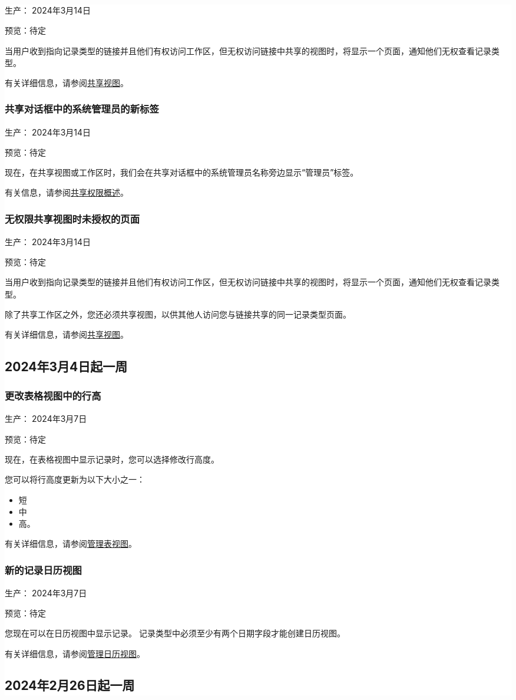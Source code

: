 生产： 2024年3月14日

预览：待定

当用户收到指向记录类型的链接并且他们有权访问工作区，但无权访问链接中共享的视图时，将显示一个页面，通知他们无权查看记录类型。

有关详细信息，请参阅[共享视图](/help/quicksilver/planning/access/share-views.md)。


### 共享对话框中的系统管理员的新标签

生产： 2024年3月14日

预览：待定

现在，在共享视图或工作区时，我们会在共享对话框中的系统管理员名称旁边显示“管理员”标签。

有关信息，请参阅[共享权限概述](/help/quicksilver/planning/access/sharing-permissions-overview.md)。

### 无权限共享视图时未授权的页面

生产： 2024年3月14日

预览：待定

当用户收到指向记录类型的链接并且他们有权访问工作区，但无权访问链接中共享的视图时，将显示一个页面，通知他们无权查看记录类型。

除了共享工作区之外，您还必须共享视图，以供其他人访问您与链接共享的同一记录类型页面。

有关详细信息，请参阅[共享视图](/help/quicksilver/planning/access/share-views.md)。

## 2024年3月4日起一周

### 更改表格视图中的行高

生产： 2024年3月7日

预览：待定

现在，在表格视图中显示记录时，您可以选择修改行高度。

您可以将行高度更新为以下大小之一：

* 短
* 中
* 高。

有关详细信息，请参阅[管理表视图](/help/quicksilver/planning/views/manage-the-table-view.md)。

### 新的记录日历视图

生产： 2024年3月7日

预览：待定

您现在可以在日历视图中显示记录。 记录类型中必须至少有两个日期字段才能创建日历视图。

有关详细信息，请参阅[管理日历视图](/help/quicksilver/planning/views/manage-the-calendar-view.md)。

## 2024年2月26日起一周

